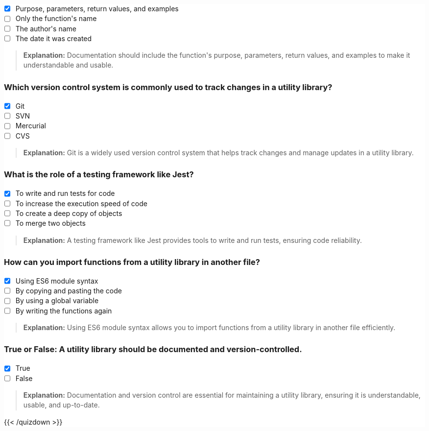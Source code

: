 - [x] Purpose, parameters, return values, and examples
- [ ] Only the function's name
- [ ] The author's name
- [ ] The date it was created

> **Explanation:** Documentation should include the function's purpose, parameters, return values, and examples to make it understandable and usable.

### Which version control system is commonly used to track changes in a utility library?

- [x] Git
- [ ] SVN
- [ ] Mercurial
- [ ] CVS

> **Explanation:** Git is a widely used version control system that helps track changes and manage updates in a utility library.

### What is the role of a testing framework like Jest?

- [x] To write and run tests for code
- [ ] To increase the execution speed of code
- [ ] To create a deep copy of objects
- [ ] To merge two objects

> **Explanation:** A testing framework like Jest provides tools to write and run tests, ensuring code reliability.

### How can you import functions from a utility library in another file?

- [x] Using ES6 module syntax
- [ ] By copying and pasting the code
- [ ] By using a global variable
- [ ] By writing the functions again

> **Explanation:** Using ES6 module syntax allows you to import functions from a utility library in another file efficiently.

### True or False: A utility library should be documented and version-controlled.

- [x] True
- [ ] False

> **Explanation:** Documentation and version control are essential for maintaining a utility library, ensuring it is understandable, usable, and up-to-date.

{{< /quizdown >}}
